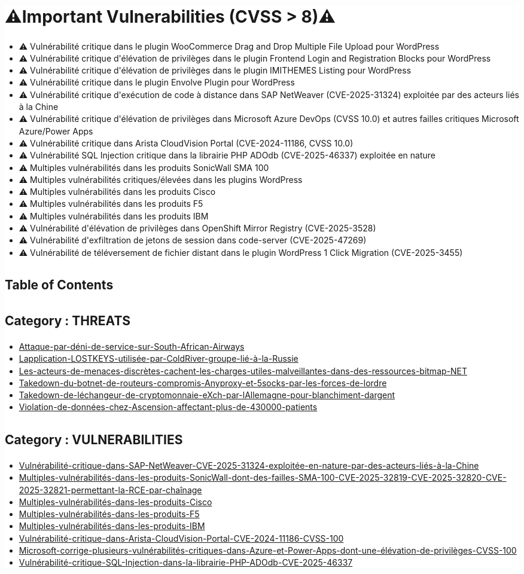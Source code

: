 # ⚠️Important Vulnerabilities (CVSS > 8)⚠️
* ⚠️ Vulnérabilité critique dans le plugin WooCommerce Drag and Drop Multiple File Upload pour WordPress
* ⚠️ Vulnérabilité critique d'élévation de privilèges dans le plugin Frontend Login and Registration Blocks pour WordPress
* ⚠️ Vulnérabilité critique d'élévation de privilèges dans le plugin IMITHEMES Listing pour WordPress
* ⚠️ Vulnérabilité critique dans le plugin Envolve Plugin pour WordPress
* ⚠️ Vulnérabilité critique d'exécution de code à distance dans SAP NetWeaver (CVE-2025-31324) exploitée par des acteurs liés à la Chine
* ⚠️ Vulnérabilité critique d'élévation de privilèges dans Microsoft Azure DevOps (CVSS 10.0) et autres failles critiques Microsoft Azure/Power Apps
* ⚠️ Vulnérabilité critique dans Arista CloudVision Portal (CVE-2024-11186, CVSS 10.0)
* ⚠️ Vulnérabilité SQL Injection critique dans la librairie PHP ADOdb (CVE-2025-46337) exploitée en nature
* ⚠️ Multiples vulnérabilités dans les produits SonicWall SMA 100
* ⚠️ Multiples vulnérabilités critiques/élevées dans les plugins WordPress
* ⚠️ Multiples vulnérabilités dans les produits Cisco
* ⚠️ Multiples vulnérabilités dans les produits F5
* ⚠️ Multiples vulnérabilités dans les produits IBM
* ⚠️ Vulnérabilité d'élévation de privilèges dans OpenShift Mirror Registry (CVE-2025-3528)
* ⚠️ Vulnérabilité d'exfiltration de jetons de session dans code-server (CVE-2025-47269)
* ⚠️ Vulnérabilité de téléversement de fichier distant dans le plugin WordPress 1 Click Migration (CVE-2025-3455)

## Table of Contents
## Category : THREATS
* [Attaque-par-déni-de-service-sur-South-African-Airways](#attaque-par-déni-de-service-sur-south-african-airways)
* [Lapplication-LOSTKEYS-utilisée-par-ColdRiver-groupe-lié-à-la-Russie](#lapplication-lostkeys-utilisée-par-coldriver-groupe-lié-à-la-russie)
* [Les-acteurs-de-menaces-discrètes-cachent-les-charges-utiles-malveillantes-dans-des-ressources-bitmap-NET](#les-acteurs-de-menaces-discrètes-cachent-les-charges-utiles-malveillantes-dans-des-ressources-bitmap-net)
* [Takedown-du-botnet-de-routeurs-compromis-Anyproxy-et-5socks-par-les-forces-de-lordre](#takedown-du-botnet-de-routeurs-compromis-anyproxy-et-5socks-par-les-forces-de-lordre)
* [Takedown-de-léchangeur-de-cryptomonnaie-eXch-par-lAllemagne-pour-blanchiment-dargent](#takedown-de-léchangeur-de-cryptomonnaie-exch-par-lallemagne-pour-blanchiment-dargent)
* [Violation-de-données-chez-Ascension-affectant-plus-de-430000-patients](#violation-de-données-chez-ascension-affectant-plus-de-430000-patients)

## Category : VULNERABILITIES
* [Vulnérabilité-critique-dans-SAP-NetWeaver-CVE-2025-31324-exploitée-en-nature-par-des-acteurs-liés-à-la-Chine](#vulnérabilité-critique-dans-sap-netweaver-cve-2025-31324-exploitée-en-nature-par-des-acteurs-liés-à-la-chine)
* [Multiples-vulnérabilités-dans-les-produits-SonicWall-dont-des-failles-SMA-100-CVE-2025-32819-CVE-2025-32820-CVE-2025-32821-permettant-la-RCE-par-chaînage](#multiples-vulnérabilités-dans-les-produits-sonicwall-dont-des-failles-sma-100-cve-2025-32819-cve-2025-32820-cve-2025-32821-permettant-la-rce-par-chaînage)
* [Multiples-vulnérabilités-dans-les-produits-Cisco](#multiples-vulnérabilités-dans-les-produits-cisco)
* [Multiples-vulnérabilités-dans-les-produits-F5](#multiples-vulnérabilités-dans-les-produits-f5)
* [Multiples-vulnérabilités-dans-les-produits-IBM](#multiples-vulnérabilités-dans-les-produits-ibm)
* [Vulnérabilité-critique-dans-Arista-CloudVision-Portal-CVE-2024-11186-CVSS-100](#vulnérabilité-critique-dans-arista-cloudvision-portal-cve-2024-11186-cvss-100)
* [Microsoft-corrige-plusieurs-vulnérabilités-critiques-dans-Azure-et-Power-Apps-dont-une-élévation-de-privilèges-CVSS-100](#microsoft-corrige-plusieurs-vulnérabilités-critiques-dans-azure-et-power-apps-dont-une-élévation-de-privilèges-cvss-100)
* [Vulnérabilité-critique-SQL-Injection-dans-la-librairie-PHP-ADOdb-CVE-2025-46337](#vulnérabilité-critique-sql-injection-dans-la-librairie-php-adodb-cve-2025-46337)